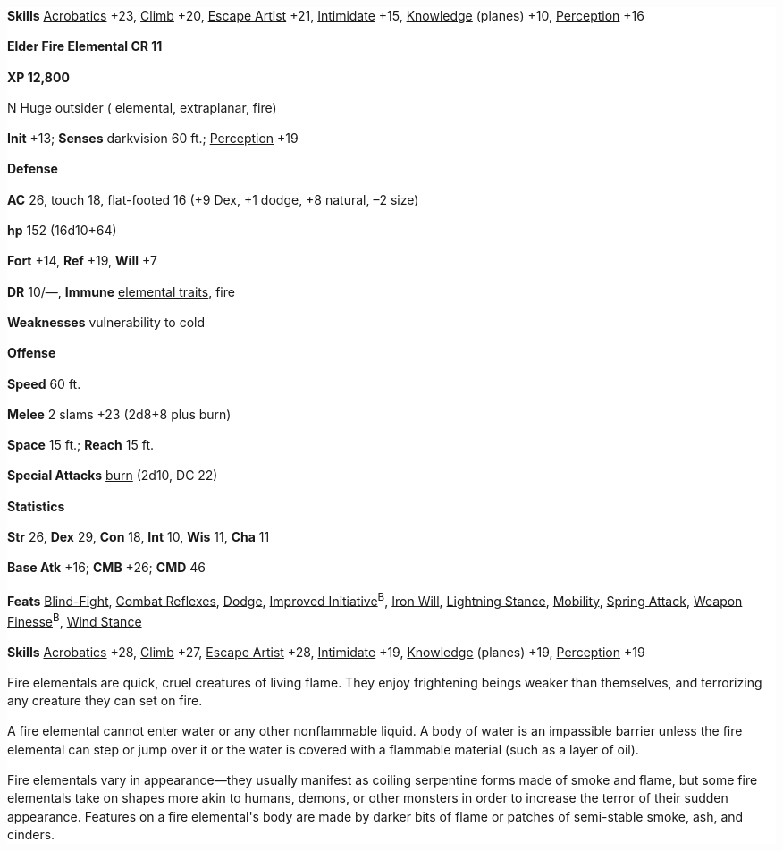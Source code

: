 **Skills** [Acrobatics](../skills/acrobatics.html#_acrobatics) +23, [Climb](../skills/climb.html#_climb) +20, [Escape Artist](../skills/escapeArtist.html#_escape-artist) +21, [Intimidate](../skills/intimidate.html#_intimidate) +15, [Knowledge](../skills/knowledge.html#_knowledge) (planes) +10, [Perception](../skills/perception.html#_perception) +16

**Elder Fire Elemental CR 11**

**XP 12,800**

N Huge [outsider](creatureTypes.html#_outsider) ( [elemental](creatureTypes.html#_elemental-subtype), [extraplanar](creatureTypes.html#_extraplanar-subtype), [fire](creatureTypes.html#_fire-subtype))

**Init** +13; **Senses** darkvision 60 ft.; [Perception](../skills/perception.html#_perception) +19

**Defense**

**AC** 26, touch 18, flat-footed 16 (+9 Dex, +1 dodge, +8 natural, –2 size)

**hp** 152 (16d10+64)

**Fort** +14, **Ref** +19, **Will** +7

**DR** 10/—, **Immune** [elemental traits](creatureTypes.html#_elemental-subtype), fire

**Weaknesses** vulnerability to cold

**Offense**

**Speed** 60 ft.

**Melee** 2 slams +23 (2d8+8 plus burn)

**Space** 15 ft.; **Reach** 15 ft.

**Special Attacks** [burn](universalMonsterRules.html#_burn) (2d10, DC 22)

**Statistics**

**Str** 26, **Dex** 29, **Con** 18, **Int** 10, **Wis** 11, **Cha** 11

**Base Atk** +16; **CMB** +26; **CMD** 46

**Feats** [Blind-Fight](../feats.html#_blind-fight), [Combat Reflexes](../feats.html#_combat-reflexes), [Dodge](../feats.html#_dodge), [Improved Initiative](../feats.html#_improved-initiative)<sup>B</sup>, [Iron Will](../feats.html#_iron-will), [Lightning Stance](../feats.html#_lightning-stance), [Mobility](../feats.html#_mobility), [Spring Attack](../feats.html#_spring-attack), [Weapon Finesse](../feats.html#_weapon-finesse)<sup>B</sup>, [Wind Stance](../feats.html#_wind-stance)

**Skills** [Acrobatics](../skills/acrobatics.html#_acrobatics) +28, [Climb](../skills/climb.html#_climb) +27, [Escape Artist](../skills/escapeArtist.html#_escape-artist) +28, [Intimidate](../skills/intimidate.html#_intimidate) +19, [Knowledge](../skills/knowledge.html#_knowledge) (planes) +19, [Perception](../skills/perception.html#_perception) +19

Fire elementals are quick, cruel creatures of living flame. They enjoy frightening beings weaker than themselves, and terrorizing any creature they can set on fire.

A fire elemental cannot enter water or any other nonflammable liquid. A body of water is an impassible barrier unless the fire elemental can step or jump over it or the water is covered with a flammable material (such as a layer of oil).

Fire elementals vary in appearance—they usually manifest as coiling serpentine forms made of smoke and flame, but some fire elementals take on shapes more akin to humans, demons, or other monsters in order to increase the terror of their sudden appearance. Features on a fire elemental's body are made by darker bits of flame or patches of semi-stable smoke, ash, and cinders.
